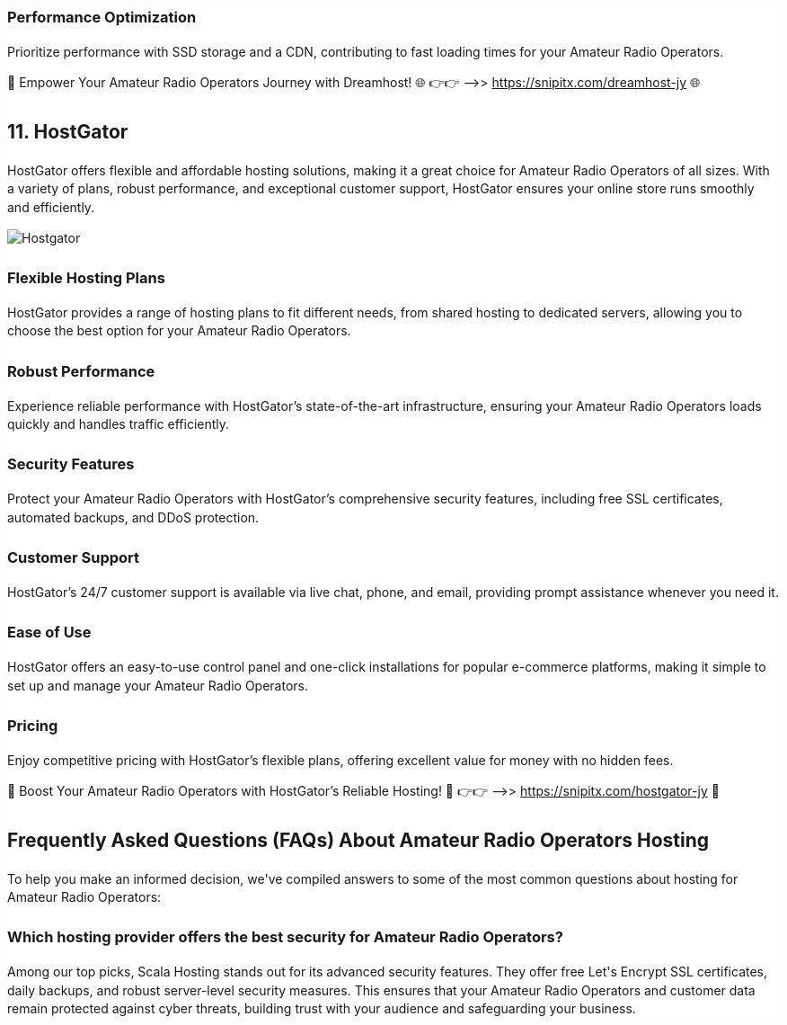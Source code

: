 ### Performance Optimization
Prioritize performance with SSD storage and a CDN, contributing to fast loading times for your Amateur Radio Operators.

🚀 Empower Your Amateur Radio Operators Journey with Dreamhost! 🌐
👉👉 -->> https://snipitx.com/dreamhost-jy 🌐

## 11. HostGator

HostGator offers flexible and affordable hosting solutions, making it a great choice for Amateur Radio Operators of all sizes. With a variety of plans, robust performance, and exceptional customer support, HostGator ensures your online store runs smoothly and efficiently.

![Hostgator](https://i.imgur.com/SNC0dSu.jpeg "Hostgator Hosting")

### Flexible Hosting Plans
HostGator provides a range of hosting plans to fit different needs, from shared hosting to dedicated servers, allowing you to choose the best option for your Amateur Radio Operators.

### Robust Performance
Experience reliable performance with HostGator’s state-of-the-art infrastructure, ensuring your Amateur Radio Operators loads quickly and handles traffic efficiently.

### Security Features
Protect your Amateur Radio Operators with HostGator’s comprehensive security features, including free SSL certificates, automated backups, and DDoS protection.

### Customer Support
HostGator’s 24/7 customer support is available via live chat, phone, and email, providing prompt assistance whenever you need it.

### Ease of Use
HostGator offers an easy-to-use control panel and one-click installations for popular e-commerce platforms, making it simple to set up and manage your Amateur Radio Operators.

### Pricing
Enjoy competitive pricing with HostGator’s flexible plans, offering excellent value for money with no hidden fees.

🌟 Boost Your Amateur Radio Operators with HostGator’s Reliable Hosting! 🚀
👉👉 -->> https://snipitx.com/hostgator-jy 🚀

## Frequently Asked Questions (FAQs) About Amateur Radio Operators Hosting

To help you make an informed decision, we've compiled answers to some of the most common questions about hosting for Amateur Radio Operators:

### Which hosting provider offers the best security for Amateur Radio Operators? 
Among our top picks, Scala Hosting stands out for its advanced security features. They offer free Let's Encrypt SSL certificates, daily backups, and robust server-level security measures. This ensures that your Amateur Radio Operators and customer data remain protected against cyber threats, building trust with your audience and safeguarding your business.
